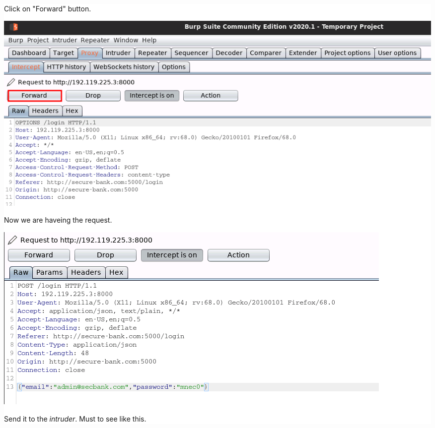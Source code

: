 Click on "Forward" button.

![Alt text](ch6_page_images/image-148.png)

Now we are haveing the request.

![Alt text](ch6_page_images/image-149.png)

Send it to the *intruder*. Must to see like this.
